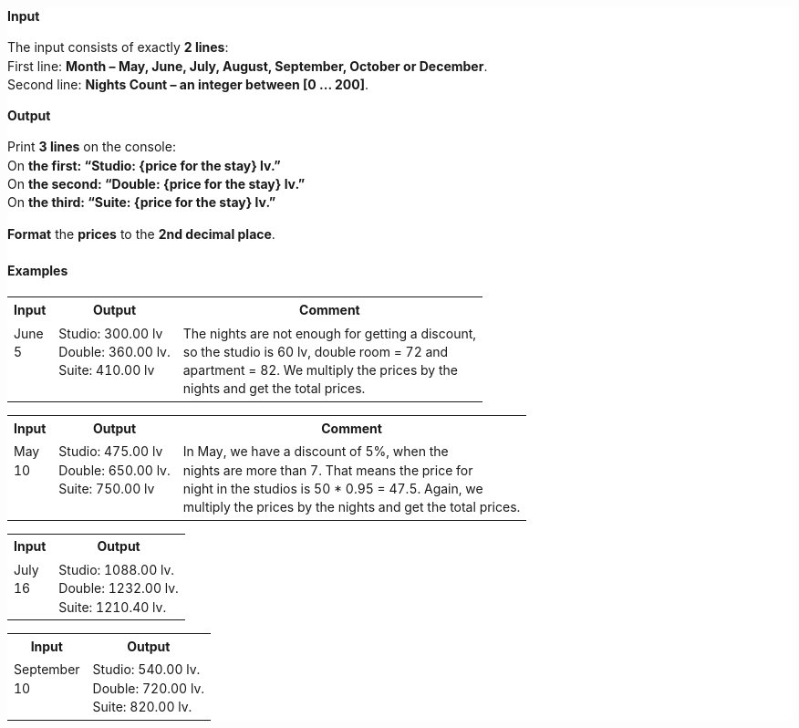 **Input**<br>

The input consists of exactly **2 lines**:<br> First line: **Month – May, June, July, August, September, October or December**.<br> Second line: **Nights Count – an integer between [0 ... 200]**.<br>

**Output**<br>

Print **3 lines** on the console:<br>
On **the first: “Studio: {price for the stay} lv.”**<br> On **the second: “Double: {price for the stay} lv.”**<br> On **the third: “Suite: {price for the stay} lv.”**<br>

**Format** the **prices** to the **2nd decimal place**.

#### Examples

<table style="width:100%">
    <th>Input</th>
    <th>Output</th> 
    <th>Comment</th> 
  </tr>
  <tr>
    <td>June<br>5</td>
    <td>Studio: 300.00 lv<br>Double: 360.00 lv.<br>Suite: 410.00 lv<br></td>
    <td>The nights are not enough for getting a discount,<br>so the studio is 60 lv, double room = 72 and<br>apartment = 82. We multiply the prices by the<br>nights and get the total prices.
  </tr>
</table>

<table style="width:100%">
    <th>Input</th>
    <th>Output</th> 
    <th>Comment</th> 
  </tr>
  <tr>
    <td>May<br>10</td>
    <td>Studio: 475.00 lv<br>Double: 650.00 lv.<br>Suite: 750.00 lv<br></td>
    <td>In May, we have a discount of 5%, when the<br>nights are more than 7. That means the price for<br>night in the studios is 50 * 0.95 = 47.5. Again, we<br> multiply the prices by the nights and get the total prices.
  </tr>
</table>

<table style="width:100%">
    <th>Input</th>
    <th>Output</th> 
  </tr>
  <tr>
    <td>July<br>16</td>
    <td>Studio: 1088.00 lv.<br>Double: 1232.00 lv.<br>Suite: 1210.40 lv.<br></td>
  </tr>
</table>

<table style="width:100%">
    <th>Input</th>
    <th>Output</th> 
  </tr>
  <tr>
    <td>September<br>10</td>
    <td>Studio: 540.00 lv.<br>Double: 720.00 lv.<br>Suite: 820.00 lv.<br></td>
  </tr>
</table>
